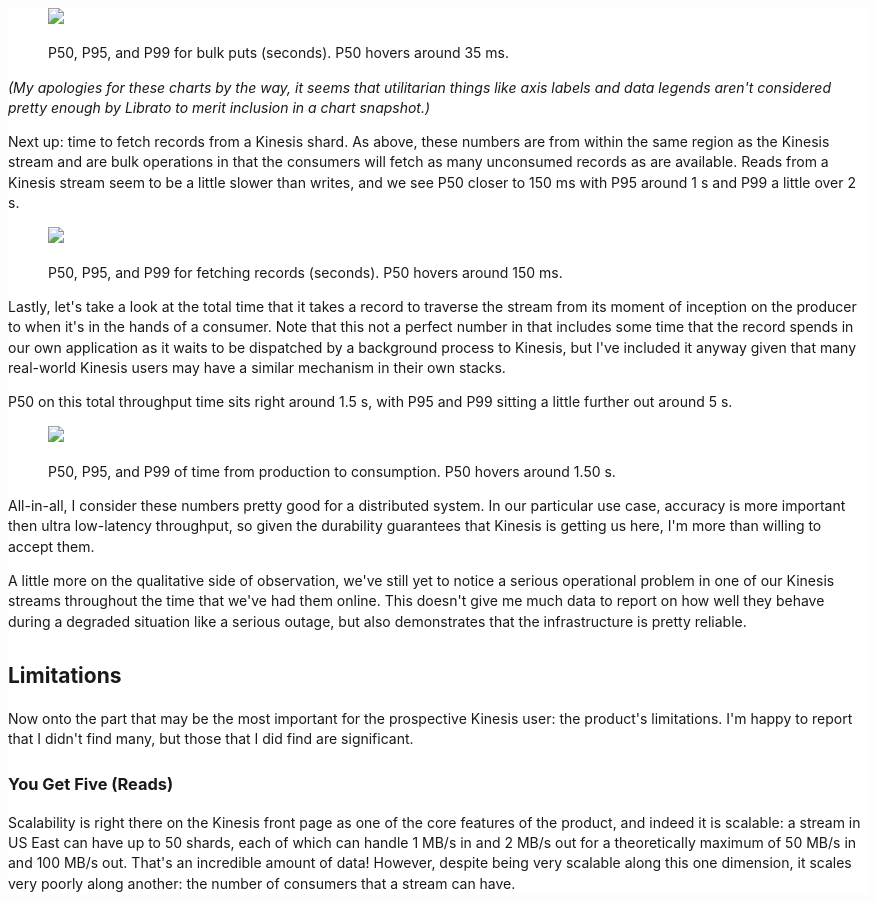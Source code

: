 <figure>
  <p><img src="/assets/kinesis-in-production/kinesis-put-record-latency.png"></p>
  <figcaption>P50, P95, and P99 for bulk puts (seconds). P50 hovers around 35 ms.</figcaption>
</figure>

_(My apologies for these charts by the way, it seems that utilitarian things like axis labels and data legends aren't considered pretty enough by Librato to merit inclusion in a chart snapshot.)_

Next up: time to fetch records from a Kinesis shard. As above, these numbers are from within the same region as the Kinesis stream and are bulk operations in that the consumers will fetch as many unconsumed records as are available. Reads from a Kinesis stream seem to be a little slower than writes, and we see P50 closer to 150 ms with P95 around 1 s and P99 a little over 2 s.

<figure>
  <p><img src="/assets/kinesis-in-production/kinesis-get-record-latency.png"></p>
  <figcaption>P50, P95, and P99 for fetching records (seconds). P50 hovers around 150 ms.</figcaption>
</figure>

Lastly, let's take a look at the total time that it takes a record to traverse the stream from its moment of inception on the producer to when it's in the hands of a consumer. Note that this not a perfect number in that includes some time that the record spends in our own application as it waits to be dispatched by a background process to Kinesis, but I've included it anyway given that many real-world Kinesis users may have a similar mechanism in their own stacks.

P50 on this total throughput time sits right around 1.5 s, with P95 and P99 sitting a little further out around 5 s.

<figure>
  <p><img src="/assets/kinesis-in-production/kinesis-throughput-latency.png"></p>
  <figcaption>P50, P95, and P99 of time from production to consumption. P50 hovers around 1.50 s.</figcaption>
</figure>

All-in-all, I consider these numbers pretty good for a distributed system. In our particular use case, accuracy is more important then ultra low-latency throughput, so given the durability guarantees that Kinesis is getting us here, I'm more than willing to accept them.

A little more on the qualitative side of observation, we've still yet to notice a serious operational problem in one of our Kinesis streams throughout the time that we've had them online. This doesn't give me much data to report on how well they behave during a degraded situation like a serious outage, but also demonstrates that the infrastructure is pretty reliable.

## Limitations

Now onto the part that may be the most important for the prospective Kinesis user: the product's limitations. I'm happy to report that I didn't find many, but those that I did find are significant.

### You Get Five (Reads)

Scalability is right there on the Kinesis front page as one of the core features of the product, and indeed it is scalable: a stream in US East can have up to 50 shards, each of which can handle 1 MB/s in and 2 MB/s out for a theoretically maximum of 50 MB/s in and 100 MB/s out. That's an incredible amount of data! However, despite being very scalable along this one dimension, it scales very poorly along another: the number of consumers that a stream can have.

